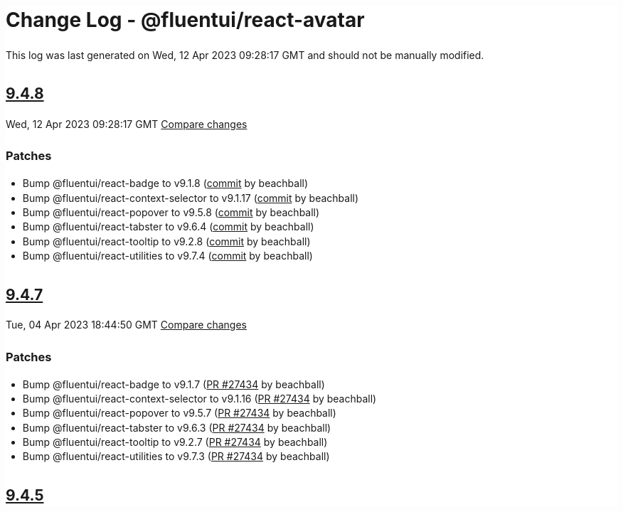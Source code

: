 # Change Log - @fluentui/react-avatar

This log was last generated on Wed, 12 Apr 2023 09:28:17 GMT and should not be manually modified.



## [9.4.8](https://github.com/microsoft/fluentui/tree/@fluentui/react-avatar_v9.4.8)

Wed, 12 Apr 2023 09:28:17 GMT 
[Compare changes](https://github.com/microsoft/fluentui/compare/@fluentui/react-avatar_v9.4.7..@fluentui/react-avatar_v9.4.8)

### Patches

- Bump @fluentui/react-badge to v9.1.8 ([commit](https://github.com/microsoft/fluentui/commit/b48890859f5ce28fe12fd40f6bda26ed486c5e47) by beachball)
- Bump @fluentui/react-context-selector to v9.1.17 ([commit](https://github.com/microsoft/fluentui/commit/b48890859f5ce28fe12fd40f6bda26ed486c5e47) by beachball)
- Bump @fluentui/react-popover to v9.5.8 ([commit](https://github.com/microsoft/fluentui/commit/b48890859f5ce28fe12fd40f6bda26ed486c5e47) by beachball)
- Bump @fluentui/react-tabster to v9.6.4 ([commit](https://github.com/microsoft/fluentui/commit/b48890859f5ce28fe12fd40f6bda26ed486c5e47) by beachball)
- Bump @fluentui/react-tooltip to v9.2.8 ([commit](https://github.com/microsoft/fluentui/commit/b48890859f5ce28fe12fd40f6bda26ed486c5e47) by beachball)
- Bump @fluentui/react-utilities to v9.7.4 ([commit](https://github.com/microsoft/fluentui/commit/b48890859f5ce28fe12fd40f6bda26ed486c5e47) by beachball)

## [9.4.7](https://github.com/microsoft/fluentui/tree/@fluentui/react-avatar_v9.4.7)

Tue, 04 Apr 2023 18:44:50 GMT 
[Compare changes](https://github.com/microsoft/fluentui/compare/@fluentui/react-avatar_v9.4.5..@fluentui/react-avatar_v9.4.7)

### Patches

- Bump @fluentui/react-badge to v9.1.7 ([PR #27434](https://github.com/microsoft/fluentui/pull/27434) by beachball)
- Bump @fluentui/react-context-selector to v9.1.16 ([PR #27434](https://github.com/microsoft/fluentui/pull/27434) by beachball)
- Bump @fluentui/react-popover to v9.5.7 ([PR #27434](https://github.com/microsoft/fluentui/pull/27434) by beachball)
- Bump @fluentui/react-tabster to v9.6.3 ([PR #27434](https://github.com/microsoft/fluentui/pull/27434) by beachball)
- Bump @fluentui/react-tooltip to v9.2.7 ([PR #27434](https://github.com/microsoft/fluentui/pull/27434) by beachball)
- Bump @fluentui/react-utilities to v9.7.3 ([PR #27434](https://github.com/microsoft/fluentui/pull/27434) by beachball)

## [9.4.5](https://github.com/microsoft/fluentui/tree/@fluentui/react-avatar_v9.4.5)
